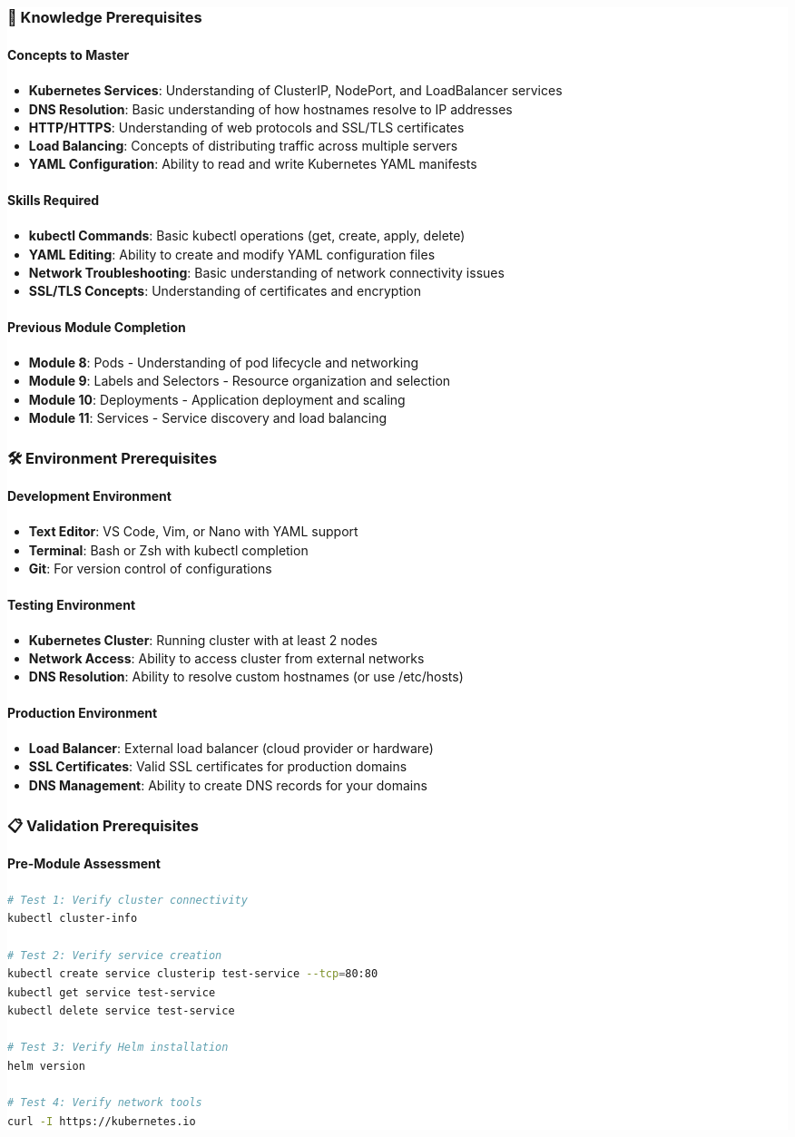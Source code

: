 ### **📖 Knowledge Prerequisites**

#### **Concepts to Master**
- **Kubernetes Services**: Understanding of ClusterIP, NodePort, and LoadBalancer services
- **DNS Resolution**: Basic understanding of how hostnames resolve to IP addresses
- **HTTP/HTTPS**: Understanding of web protocols and SSL/TLS certificates
- **Load Balancing**: Concepts of distributing traffic across multiple servers
- **YAML Configuration**: Ability to read and write Kubernetes YAML manifests

#### **Skills Required**
- **kubectl Commands**: Basic kubectl operations (get, create, apply, delete)
- **YAML Editing**: Ability to create and modify YAML configuration files
- **Network Troubleshooting**: Basic understanding of network connectivity issues
- **SSL/TLS Concepts**: Understanding of certificates and encryption

#### **Previous Module Completion**
- **Module 8**: Pods - Understanding of pod lifecycle and networking
- **Module 9**: Labels and Selectors - Resource organization and selection
- **Module 10**: Deployments - Application deployment and scaling
- **Module 11**: Services - Service discovery and load balancing

### **🛠️ Environment Prerequisites**

#### **Development Environment**
- **Text Editor**: VS Code, Vim, or Nano with YAML support
- **Terminal**: Bash or Zsh with kubectl completion
- **Git**: For version control of configurations

#### **Testing Environment**
- **Kubernetes Cluster**: Running cluster with at least 2 nodes
- **Network Access**: Ability to access cluster from external networks
- **DNS Resolution**: Ability to resolve custom hostnames (or use /etc/hosts)

#### **Production Environment**
- **Load Balancer**: External load balancer (cloud provider or hardware)
- **SSL Certificates**: Valid SSL certificates for production domains
- **DNS Management**: Ability to create DNS records for your domains

### **📋 Validation Prerequisites**

#### **Pre-Module Assessment**
```bash
# Test 1: Verify cluster connectivity
kubectl cluster-info

# Test 2: Verify service creation
kubectl create service clusterip test-service --tcp=80:80
kubectl get service test-service
kubectl delete service test-service

# Test 3: Verify Helm installation
helm version

# Test 4: Verify network tools
curl -I https://kubernetes.io
```
